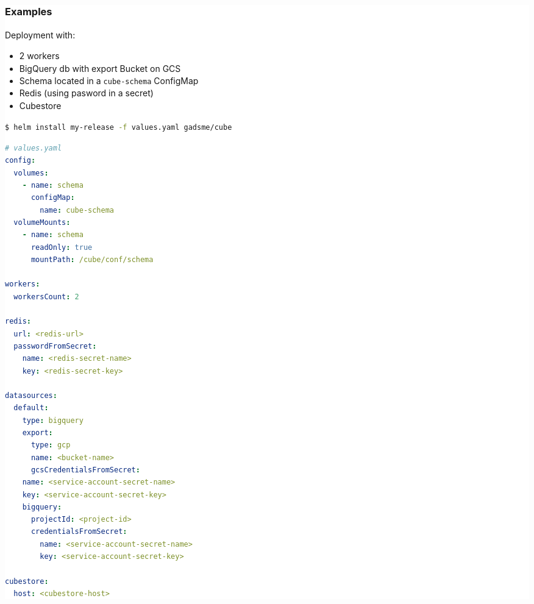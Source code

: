 ### Examples

Deployment with:

- 2 workers
- BigQuery db with export Bucket on GCS
- Schema located in a `cube-schema` ConfigMap
- Redis (using pasword in a secret)
- Cubestore

```bash
$ helm install my-release -f values.yaml gadsme/cube
```

```yaml
# values.yaml
config:
  volumes:
    - name: schema
      configMap:
        name: cube-schema
  volumeMounts:
    - name: schema
      readOnly: true
      mountPath: /cube/conf/schema

workers:
  workersCount: 2

redis:
  url: <redis-url>
  passwordFromSecret:
    name: <redis-secret-name>
    key: <redis-secret-key>

datasources:
  default:
    type: bigquery
    export:
      type: gcp
      name: <bucket-name>
      gcsCredentialsFromSecret:
    name: <service-account-secret-name>
    key: <service-account-secret-key>
    bigquery:
      projectId: <project-id>
      credentialsFromSecret:
        name: <service-account-secret-name>
        key: <service-account-secret-key>

cubestore:
  host: <cubestore-host>
```
